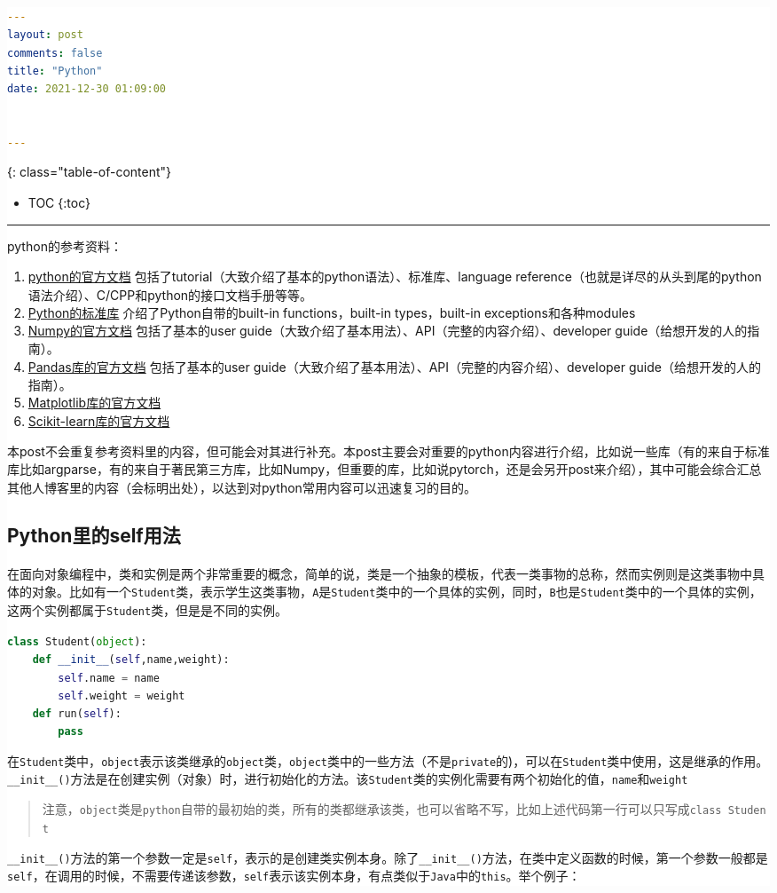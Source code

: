 ```yaml
---
layout: post
comments: false
title: "Python"
date: 2021-12-30 01:09:00


---
```



{: class="table-of-content"}
* TOC
{:toc}
---



python的参考资料：

1. [python的官方文档](https://docs.python.org/3/index.html)
包括了tutorial（大致介绍了基本的python语法）、标准库、language reference（也就是详尽的从头到尾的python语法介绍）、C/CPP和python的接口文档手册等等。
2. [Python的标准库](https://docs.python.org/3/library/index.html)
介绍了Python自带的built-in functions，built-in types，built-in exceptions和各种modules
3. [Numpy的官方文档](https://numpy.org/doc/stable/index.html)
包括了基本的user guide（大致介绍了基本用法）、API（完整的内容介绍）、developer guide（给想开发的人的指南）。
4. [Pandas库的官方文档](https://pandas.pydata.org/docs/)
包括了基本的user guide（大致介绍了基本用法）、API（完整的内容介绍）、developer guide（给想开发的人的指南）。
5. [Matplotlib库的官方文档](https://matplotlib.org/stable/index.html)
6. [Scikit-learn库的官方文档](https://scikit-learn.org/stable/index.html)

本post不会重复参考资料里的内容，但可能会对其进行补充。本post主要会对重要的python内容进行介绍，比如说一些库（有的来自于标准库比如argparse，有的来自于著民第三方库，比如Numpy，但重要的库，比如说pytorch，还是会另开post来介绍），其中可能会综合汇总其他人博客里的内容（会标明出处），以达到对python常用内容可以迅速复习的目的。


## Python里的self用法

在面向对象编程中，类和实例是两个非常重要的概念，简单的说，类是一个抽象的模板，代表一类事物的总称，然而实例则是这类事物中具体的对象。比如有一个`Student`类，表示学生这类事物，`A`是`Student`类中的一个具体的实例，同时，`B`也是`Student`类中的一个具体的实例，这两个实例都属于`Student`类，但是是不同的实例。

```python
class Student(object):
	def __init__(self,name,weight):
		self.name = name
		self.weight = weight
	def run(self):
		pass
```

在`Student`类中，`object`表示该类继承的`object`类，`object`类中的一些方法（不是`private`的)，可以在`Student`类中使用，这是继承的作用。`__init__()`方法是在创建实例（对象）时，进行初始化的方法。该`Student`类的实例化需要有两个初始化的值，`name`和`weight`

> 注意，`object`类是`python`自带的最初始的类，所有的类都继承该类，也可以省略不写，比如上述代码第一行可以只写成`class Student`

`__init__()`方法的第一个参数一定是`self`，表示的是创建类实例本身。除了`__init__()`方法，在类中定义函数的时候，第一个参数一般都是`self`，在调用的时候，不需要传递该参数，`self`表示该实例本身，有点类似于`Java`中的`this`。举个例子：
